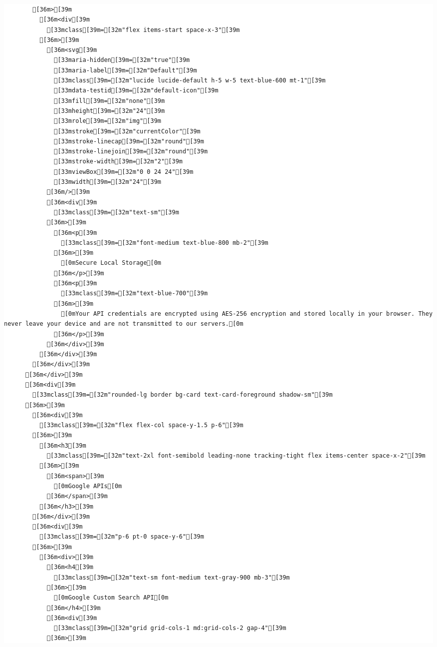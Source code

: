             [36m>[39m
              [36m<div[39m
                [33mclass[39m=[32m"flex items-start space-x-3"[39m
              [36m>[39m
                [36m<svg[39m
                  [33maria-hidden[39m=[32m"true"[39m
                  [33maria-label[39m=[32m"Default"[39m
                  [33mclass[39m=[32m"lucide lucide-default h-5 w-5 text-blue-600 mt-1"[39m
                  [33mdata-testid[39m=[32m"default-icon"[39m
                  [33mfill[39m=[32m"none"[39m
                  [33mheight[39m=[32m"24"[39m
                  [33mrole[39m=[32m"img"[39m
                  [33mstroke[39m=[32m"currentColor"[39m
                  [33mstroke-linecap[39m=[32m"round"[39m
                  [33mstroke-linejoin[39m=[32m"round"[39m
                  [33mstroke-width[39m=[32m"2"[39m
                  [33mviewBox[39m=[32m"0 0 24 24"[39m
                  [33mwidth[39m=[32m"24"[39m
                [36m/>[39m
                [36m<div[39m
                  [33mclass[39m=[32m"text-sm"[39m
                [36m>[39m
                  [36m<p[39m
                    [33mclass[39m=[32m"font-medium text-blue-800 mb-2"[39m
                  [36m>[39m
                    [0mSecure Local Storage[0m
                  [36m</p>[39m
                  [36m<p[39m
                    [33mclass[39m=[32m"text-blue-700"[39m
                  [36m>[39m
                    [0mYour API credentials are encrypted using AES-256 encryption and stored locally in your browser. They never leave your device and are not transmitted to our servers.[0m
                  [36m</p>[39m
                [36m</div>[39m
              [36m</div>[39m
            [36m</div>[39m
          [36m</div>[39m
          [36m<div[39m
            [33mclass[39m=[32m"rounded-lg border bg-card text-card-foreground shadow-sm"[39m
          [36m>[39m
            [36m<div[39m
              [33mclass[39m=[32m"flex flex-col space-y-1.5 p-6"[39m
            [36m>[39m
              [36m<h3[39m
                [33mclass[39m=[32m"text-2xl font-semibold leading-none tracking-tight flex items-center space-x-2"[39m
              [36m>[39m
                [36m<span>[39m
                  [0mGoogle APIs[0m
                [36m</span>[39m
              [36m</h3>[39m
            [36m</div>[39m
            [36m<div[39m
              [33mclass[39m=[32m"p-6 pt-0 space-y-6"[39m
            [36m>[39m
              [36m<div>[39m
                [36m<h4[39m
                  [33mclass[39m=[32m"text-sm font-medium text-gray-900 mb-3"[39m
                [36m>[39m
                  [0mGoogle Custom Search API[0m
                [36m</h4>[39m
                [36m<div[39m
                  [33mclass[39m=[32m"grid grid-cols-1 md:grid-cols-2 gap-4"[39m
                [36m>[39m